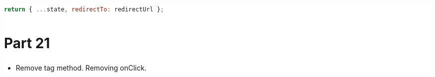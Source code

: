 ```js
return { ...state, redirectTo: redirectUrl };
``` 

# Part 21
* Remove tag method. Removing onClick. 




